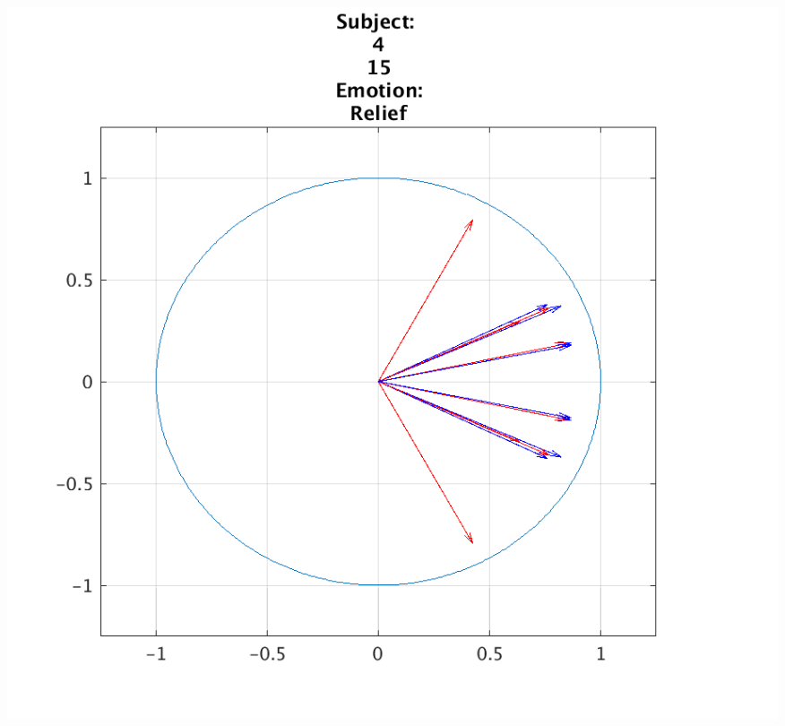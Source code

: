 <img src="img/S01S20/S01S20-compE3.png" alt="HoQ Overview" style="width:800px;"> 
</section>
<section>
